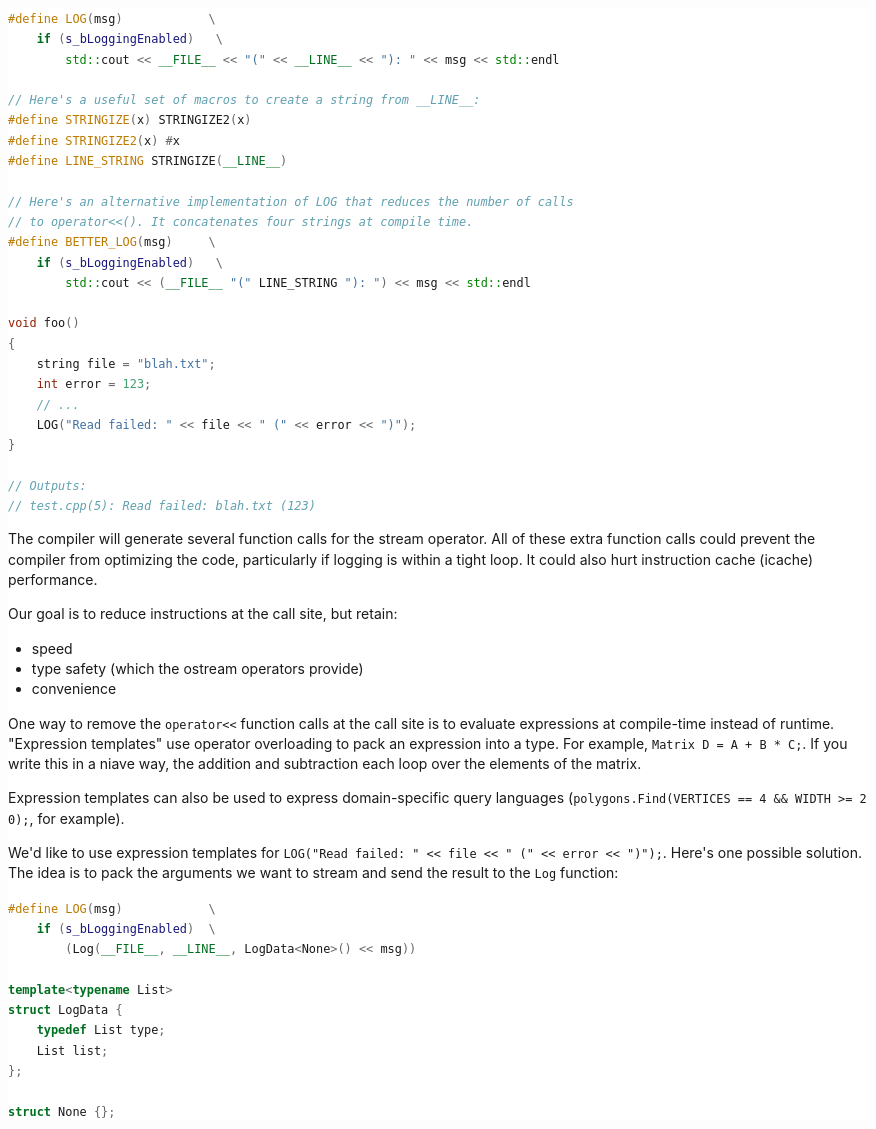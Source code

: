 ```cpp
#define LOG(msg)            \
    if (s_bLoggingEnabled)   \
        std::cout << __FILE__ << "(" << __LINE__ << "): " << msg << std::endl

// Here's a useful set of macros to create a string from __LINE__:
#define STRINGIZE(x) STRINGIZE2(x)
#define STRINGIZE2(x) #x
#define LINE_STRING STRINGIZE(__LINE__)

// Here's an alternative implementation of LOG that reduces the number of calls
// to operator<<(). It concatenates four strings at compile time.
#define BETTER_LOG(msg)     \
    if (s_bLoggingEnabled)   \
        std::cout << (__FILE__ "(" LINE_STRING "): ") << msg << std::endl

void foo()
{
    string file = "blah.txt";
    int error = 123;
    // ...
    LOG("Read failed: " << file << " (" << error << ")");
}

// Outputs:
// test.cpp(5): Read failed: blah.txt (123)
```

The compiler will generate several function calls for the stream operator. All of these extra function calls could prevent the compiler from optimizing the code, particularly if logging is within a tight loop. It could also hurt instruction cache (icache) performance.

Our goal is to reduce instructions at the call site, but retain:

- speed
- type safety (which the ostream operators provide)
- convenience

One way to remove the `operator<<` function calls at the call site is to evaluate expressions at compile-time instead of runtime. "Expression templates" use operator overloading to pack an expression into a type. For example, `Matrix D = A + B * C;`. If you write this in a niave way, the addition and subtraction each loop over the elements of the matrix.

Expression templates can also be used to express domain-specific query languages (`polygons.Find(VERTICES == 4 && WIDTH >= 20);`, for example).

We'd like to use expression templates for `LOG("Read failed: " << file << " (" << error << ")");`. Here's one possible solution. The idea is to pack the arguments we want to stream and send the result to the `Log` function:

```cpp
#define LOG(msg)            \
    if (s_bLoggingEnabled)  \
        (Log(__FILE__, __LINE__, LogData<None>() << msg))

template<typename List>
struct LogData {
    typedef List type;
    List list;
};

struct None {};
```

